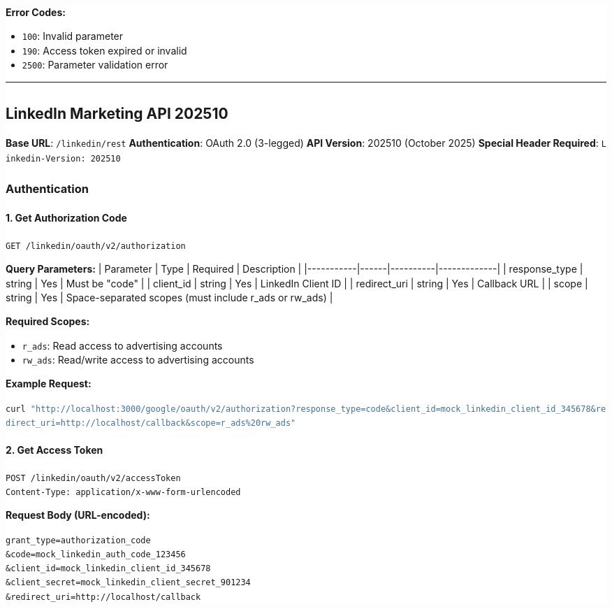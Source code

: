 **Error Codes:**
- `100`: Invalid parameter
- `190`: Access token expired or invalid
- `2500`: Parameter validation error

---

## LinkedIn Marketing API 202510

**Base URL**: `/linkedin/rest`
**Authentication**: OAuth 2.0 (3-legged)
**API Version**: 202510 (October 2025)
**Special Header Required**: `Linkedin-Version: 202510`

### Authentication

#### 1. Get Authorization Code

```http
GET /linkedin/oauth/v2/authorization
```

**Query Parameters:**
| Parameter | Type | Required | Description |
|-----------|------|----------|-------------|
| response_type | string | Yes | Must be "code" |
| client_id | string | Yes | LinkedIn Client ID |
| redirect_uri | string | Yes | Callback URL |
| scope | string | Yes | Space-separated scopes (must include r_ads or rw_ads) |

**Required Scopes:**
- `r_ads`: Read access to advertising accounts
- `rw_ads`: Read/write access to advertising accounts

**Example Request:**
```bash
curl "http://localhost:3000/google/oauth/v2/authorization?response_type=code&client_id=mock_linkedin_client_id_345678&redirect_uri=http://localhost/callback&scope=r_ads%20rw_ads"
```

#### 2. Get Access Token

```http
POST /linkedin/oauth/v2/accessToken
Content-Type: application/x-www-form-urlencoded
```

**Request Body (URL-encoded):**
```
grant_type=authorization_code
&code=mock_linkedin_auth_code_123456
&client_id=mock_linkedin_client_id_345678
&client_secret=mock_linkedin_client_secret_901234
&redirect_uri=http://localhost/callback
```
